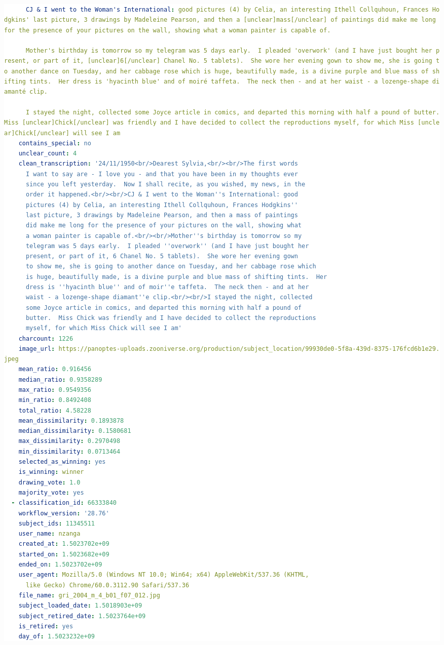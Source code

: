 ```yaml
      CJ & I went to the Woman's International: good pictures (4) by Celia, an interesting Ithell Collquhoun, Frances Hodgkins' last picture, 3 drawings by Madeleine Pearson, and then a [unclear]mass[/unclear] of paintings did make me long for the presence of your pictures on the wall, showing what a woman painter is capable of.

      Mother's birthday is tomorrow so my telegram was 5 days early.  I pleaded 'overwork' (and I have just bought her present, or part of it, [unclear]6[/unclear] Chanel No. 5 tablets).  She wore her evening gown to show me, she is going to another dance on Tuesday, and her cabbage rose which is huge, beautifully made, is a divine purple and blue mass of shifting tints.  Her dress is 'hyacinth blue' and of moiré taffeta.  The neck then - and at her waist - a lozenge-shape diamanté clip.

      I stayed the night, collected some Joyce article in comics, and departed this morning with half a pound of butter.  Miss [unclear]Chick[/unclear] was friendly and I have decided to collect the reproductions myself, for which Miss [unclear]Chick[/unclear] will see I am
    contains_special: no
    unclear_count: 4
    clean_transcription: '24/11/1950<br/>Dearest Sylvia,<br/><br/>The first words
      I want to say are - I love you - and that you have been in my thoughts ever
      since you left yesterday.  Now I shall recite, as you wished, my news, in the
      order it happened.<br/><br/>CJ & I went to the Woman''s International: good
      pictures (4) by Celia, an interesting Ithell Collquhoun, Frances Hodgkins''
      last picture, 3 drawings by Madeleine Pearson, and then a mass of paintings
      did make me long for the presence of your pictures on the wall, showing what
      a woman painter is capable of.<br/><br/>Mother''s birthday is tomorrow so my
      telegram was 5 days early.  I pleaded ''overwork'' (and I have just bought her
      present, or part of it, 6 Chanel No. 5 tablets).  She wore her evening gown
      to show me, she is going to another dance on Tuesday, and her cabbage rose which
      is huge, beautifully made, is a divine purple and blue mass of shifting tints.  Her
      dress is ''hyacinth blue'' and of moir''e taffeta.  The neck then - and at her
      waist - a lozenge-shape diamant''e clip.<br/><br/>I stayed the night, collected
      some Joyce article in comics, and departed this morning with half a pound of
      butter.  Miss Chick was friendly and I have decided to collect the reproductions
      myself, for which Miss Chick will see I am'
    charcount: 1226
    image_url: https://panoptes-uploads.zooniverse.org/production/subject_location/99930de0-5f8a-439d-8375-176fcd6b1e29.jpeg
    mean_ratio: 0.916456
    median_ratio: 0.9358289
    max_ratio: 0.9549356
    min_ratio: 0.8492408
    total_ratio: 4.58228
    mean_dissimilarity: 0.1893878
    median_dissimilarity: 0.1580681
    max_dissimilarity: 0.2970498
    min_dissimilarity: 0.0713464
    selected_as_winning: yes
    is_winning: winner
    drawing_vote: 1.0
    majority_vote: yes
  - classification_id: 66333840
    workflow_version: '28.76'
    subject_ids: 11345511
    user_name: nzanga
    created_at: 1.5023702e+09
    started_on: 1.5023682e+09
    ended_on: 1.5023702e+09
    user_agent: Mozilla/5.0 (Windows NT 10.0; Win64; x64) AppleWebKit/537.36 (KHTML,
      like Gecko) Chrome/60.0.3112.90 Safari/537.36
    file_name: gri_2004_m_4_b01_f07_012.jpg
    subject_loaded_date: 1.5018903e+09
    subject_retired_date: 1.5023764e+09
    is_retired: yes
    day_of: 1.5023232e+09
```